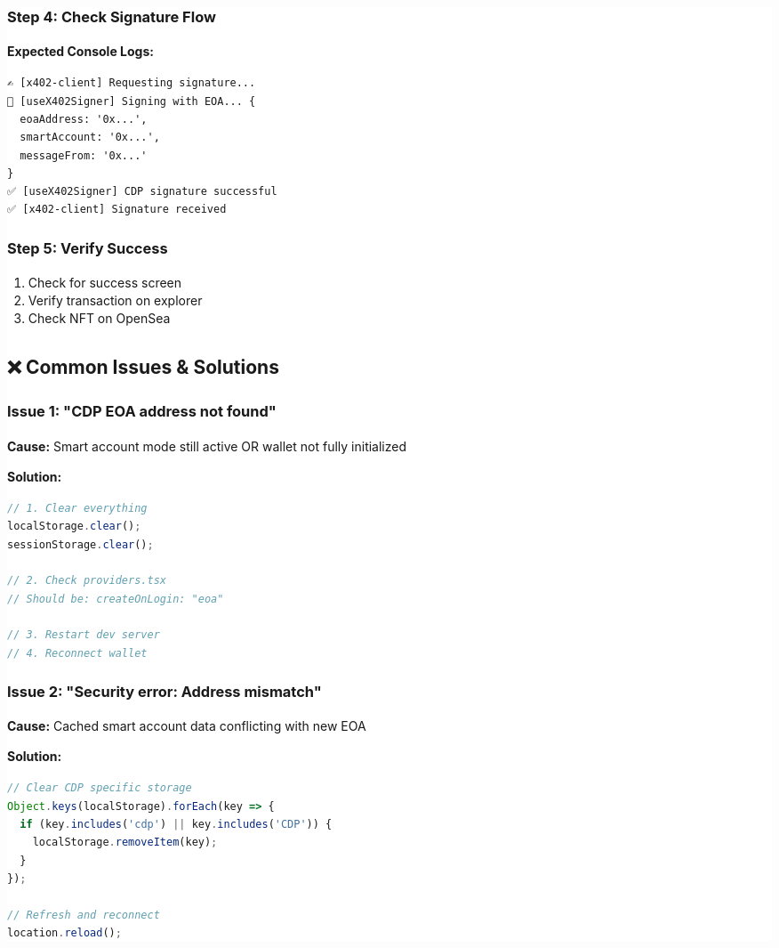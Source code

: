 ### Step 4: Check Signature Flow

**Expected Console Logs:**
```
✍️ [x402-client] Requesting signature...
🔐 [useX402Signer] Signing with EOA... {
  eoaAddress: '0x...',
  smartAccount: '0x...',
  messageFrom: '0x...'
}
✅ [useX402Signer] CDP signature successful
✅ [x402-client] Signature received
```

### Step 5: Verify Success
1. Check for success screen
2. Verify transaction on explorer
3. Check NFT on OpenSea

## ❌ Common Issues & Solutions

### Issue 1: "CDP EOA address not found"
**Cause:** Smart account mode still active OR wallet not fully initialized

**Solution:**
```javascript
// 1. Clear everything
localStorage.clear();
sessionStorage.clear();

// 2. Check providers.tsx
// Should be: createOnLogin: "eoa"

// 3. Restart dev server
// 4. Reconnect wallet
```

### Issue 2: "Security error: Address mismatch"
**Cause:** Cached smart account data conflicting with new EOA

**Solution:**
```javascript
// Clear CDP specific storage
Object.keys(localStorage).forEach(key => {
  if (key.includes('cdp') || key.includes('CDP')) {
    localStorage.removeItem(key);
  }
});

// Refresh and reconnect
location.reload();
```
